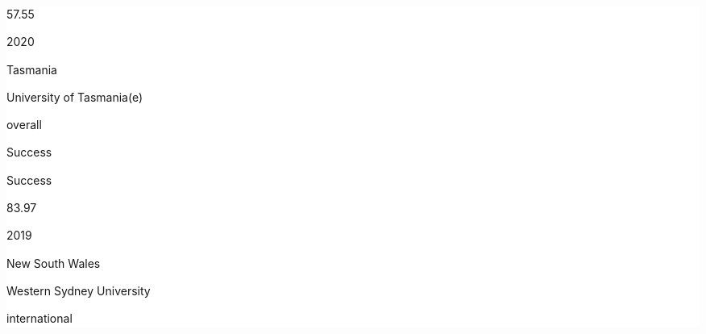 57.55

</td>
</tr>
<tr>
<td style="text-align:left;">

2020

</td>
<td style="text-align:left;">

Tasmania

</td>
<td style="text-align:left;">

University of Tasmania(e)

</td>
<td style="text-align:left;">

overall

</td>
<td style="text-align:left;">

Success

</td>
<td style="text-align:left;">

Success

</td>
<td style="text-align:right;">

83.97

</td>
</tr>
<tr>
<td style="text-align:left;">

2019

</td>
<td style="text-align:left;">

New South Wales

</td>
<td style="text-align:left;">

Western Sydney University

</td>
<td style="text-align:left;">

international
